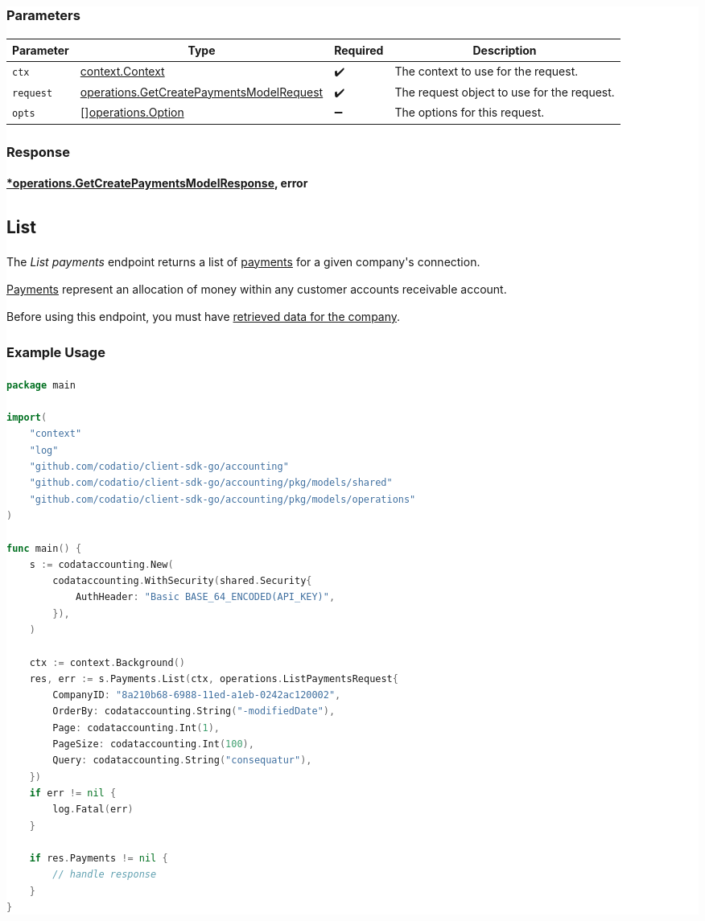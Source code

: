 
### Parameters

| Parameter                                                                                            | Type                                                                                                 | Required                                                                                             | Description                                                                                          |
| ---------------------------------------------------------------------------------------------------- | ---------------------------------------------------------------------------------------------------- | ---------------------------------------------------------------------------------------------------- | ---------------------------------------------------------------------------------------------------- |
| `ctx`                                                                                                | [context.Context](https://pkg.go.dev/context#Context)                                                | :heavy_check_mark:                                                                                   | The context to use for the request.                                                                  |
| `request`                                                                                            | [operations.GetCreatePaymentsModelRequest](../../models/operations/getcreatepaymentsmodelrequest.md) | :heavy_check_mark:                                                                                   | The request object to use for the request.                                                           |
| `opts`                                                                                               | [][operations.Option](../../models/operations/option.md)                                             | :heavy_minus_sign:                                                                                   | The options for this request.                                                                        |


### Response

**[*operations.GetCreatePaymentsModelResponse](../../models/operations/getcreatepaymentsmodelresponse.md), error**


## List

The *List payments* endpoint returns a list of [payments](https://docs.codat.io/accounting-api#/schemas/Payment) for a given company's connection.

[Payments](https://docs.codat.io/accounting-api#/schemas/Payment) represent an allocation of money within any customer accounts receivable account.

Before using this endpoint, you must have [retrieved data for the company](https://docs.codat.io/codat-api#/operations/refresh-company-data).
    

### Example Usage

```go
package main

import(
	"context"
	"log"
	"github.com/codatio/client-sdk-go/accounting"
	"github.com/codatio/client-sdk-go/accounting/pkg/models/shared"
	"github.com/codatio/client-sdk-go/accounting/pkg/models/operations"
)

func main() {
    s := codataccounting.New(
        codataccounting.WithSecurity(shared.Security{
            AuthHeader: "Basic BASE_64_ENCODED(API_KEY)",
        }),
    )

    ctx := context.Background()
    res, err := s.Payments.List(ctx, operations.ListPaymentsRequest{
        CompanyID: "8a210b68-6988-11ed-a1eb-0242ac120002",
        OrderBy: codataccounting.String("-modifiedDate"),
        Page: codataccounting.Int(1),
        PageSize: codataccounting.Int(100),
        Query: codataccounting.String("consequatur"),
    })
    if err != nil {
        log.Fatal(err)
    }

    if res.Payments != nil {
        // handle response
    }
}
```